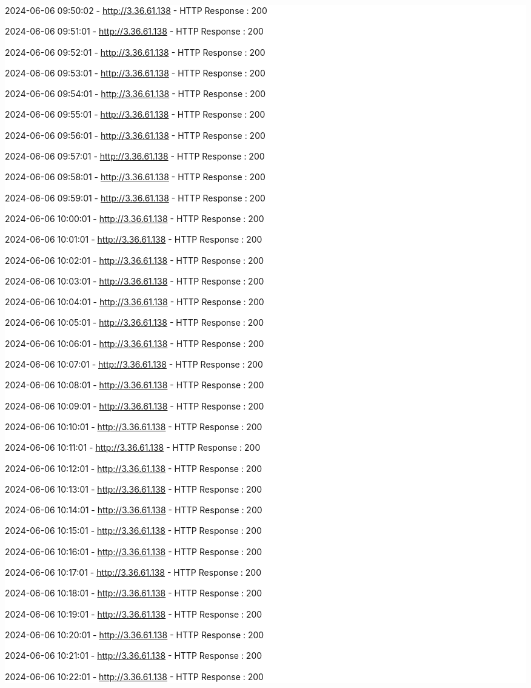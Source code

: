 2024-06-06 09:50:02 - http://3.36.61.138 - HTTP Response : 200

2024-06-06 09:51:01 - http://3.36.61.138 - HTTP Response : 200

2024-06-06 09:52:01 - http://3.36.61.138 - HTTP Response : 200

2024-06-06 09:53:01 - http://3.36.61.138 - HTTP Response : 200

2024-06-06 09:54:01 - http://3.36.61.138 - HTTP Response : 200

2024-06-06 09:55:01 - http://3.36.61.138 - HTTP Response : 200

2024-06-06 09:56:01 - http://3.36.61.138 - HTTP Response : 200

2024-06-06 09:57:01 - http://3.36.61.138 - HTTP Response : 200

2024-06-06 09:58:01 - http://3.36.61.138 - HTTP Response : 200

2024-06-06 09:59:01 - http://3.36.61.138 - HTTP Response : 200

2024-06-06 10:00:01 - http://3.36.61.138 - HTTP Response : 200

2024-06-06 10:01:01 - http://3.36.61.138 - HTTP Response : 200

2024-06-06 10:02:01 - http://3.36.61.138 - HTTP Response : 200

2024-06-06 10:03:01 - http://3.36.61.138 - HTTP Response : 200

2024-06-06 10:04:01 - http://3.36.61.138 - HTTP Response : 200

2024-06-06 10:05:01 - http://3.36.61.138 - HTTP Response : 200

2024-06-06 10:06:01 - http://3.36.61.138 - HTTP Response : 200

2024-06-06 10:07:01 - http://3.36.61.138 - HTTP Response : 200

2024-06-06 10:08:01 - http://3.36.61.138 - HTTP Response : 200

2024-06-06 10:09:01 - http://3.36.61.138 - HTTP Response : 200

2024-06-06 10:10:01 - http://3.36.61.138 - HTTP Response : 200

2024-06-06 10:11:01 - http://3.36.61.138 - HTTP Response : 200

2024-06-06 10:12:01 - http://3.36.61.138 - HTTP Response : 200

2024-06-06 10:13:01 - http://3.36.61.138 - HTTP Response : 200

2024-06-06 10:14:01 - http://3.36.61.138 - HTTP Response : 200

2024-06-06 10:15:01 - http://3.36.61.138 - HTTP Response : 200

2024-06-06 10:16:01 - http://3.36.61.138 - HTTP Response : 200

2024-06-06 10:17:01 - http://3.36.61.138 - HTTP Response : 200

2024-06-06 10:18:01 - http://3.36.61.138 - HTTP Response : 200

2024-06-06 10:19:01 - http://3.36.61.138 - HTTP Response : 200

2024-06-06 10:20:01 - http://3.36.61.138 - HTTP Response : 200

2024-06-06 10:21:01 - http://3.36.61.138 - HTTP Response : 200

2024-06-06 10:22:01 - http://3.36.61.138 - HTTP Response : 200
